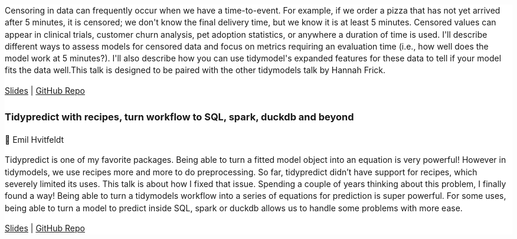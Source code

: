 Censoring in data can frequently occur when we have a time-to-event. For example, if we order a pizza that has not yet arrived after 5 minutes, it is censored; we don't know the final delivery time, but we know it is at least 5 minutes. Censored values can appear in clinical trials, customer churn analysis, pet adoption statistics, or anywhere a duration of time is used. I'll describe different ways to assess models for censored data and focus on metrics requiring an evaluation time (i.e., how well does the model work at 5 minutes?). I'll also describe how you can use tidymodel's expanded features for these data to tell if your model fits the data well.This talk is designed to be paired with the other tidymodels talk by Hannah Frick.

[Slides](https://topepo.github.io/2024-posit-conf/) | [GitHub Repo](https://github.com/topepo/2024-posit-conf)

### Tidypredict with recipes, turn workflow to SQL, spark, duckdb and beyond
💬 Emil Hvitfeldt

Tidypredict is one of my favorite packages. Being able to turn a fitted model object into an equation is very powerful! However in tidymodels, we use recipes more and more to do preprocessing. So far, tidypredict didn’t have support for recipes, which severely limited its uses. This talk is about how I fixed that issue. Spending a couple of years thinking about this problem, I finally found a way! Being able to turn a tidymodels workflow into a series of equations for prediction is super powerful. For some uses, being able to turn a model to predict inside SQL, spark or duckdb allows us to handle some problems with more ease.

[Slides](https://emilhvitfeldt.github.io/talk-orbital-positconf/) | [GitHub Repo](https://github.com/EmilHvitfeldt/talk-orbital-positconf/tree/main)
